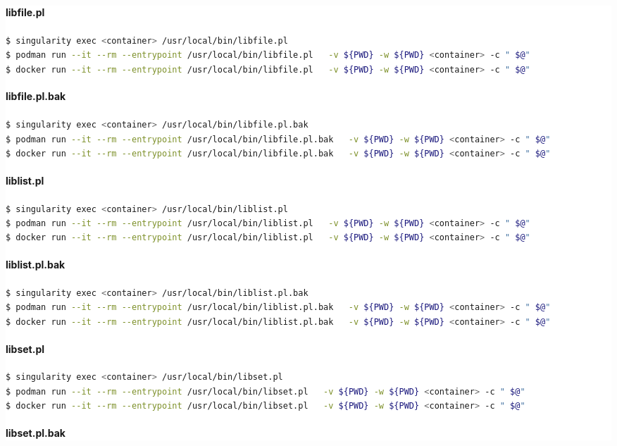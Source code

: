 
#### libfile.pl

```bash
$ singularity exec <container> /usr/local/bin/libfile.pl
$ podman run --it --rm --entrypoint /usr/local/bin/libfile.pl   -v ${PWD} -w ${PWD} <container> -c " $@"
$ docker run --it --rm --entrypoint /usr/local/bin/libfile.pl   -v ${PWD} -w ${PWD} <container> -c " $@"
```


#### libfile.pl.bak

```bash
$ singularity exec <container> /usr/local/bin/libfile.pl.bak
$ podman run --it --rm --entrypoint /usr/local/bin/libfile.pl.bak   -v ${PWD} -w ${PWD} <container> -c " $@"
$ docker run --it --rm --entrypoint /usr/local/bin/libfile.pl.bak   -v ${PWD} -w ${PWD} <container> -c " $@"
```


#### liblist.pl

```bash
$ singularity exec <container> /usr/local/bin/liblist.pl
$ podman run --it --rm --entrypoint /usr/local/bin/liblist.pl   -v ${PWD} -w ${PWD} <container> -c " $@"
$ docker run --it --rm --entrypoint /usr/local/bin/liblist.pl   -v ${PWD} -w ${PWD} <container> -c " $@"
```


#### liblist.pl.bak

```bash
$ singularity exec <container> /usr/local/bin/liblist.pl.bak
$ podman run --it --rm --entrypoint /usr/local/bin/liblist.pl.bak   -v ${PWD} -w ${PWD} <container> -c " $@"
$ docker run --it --rm --entrypoint /usr/local/bin/liblist.pl.bak   -v ${PWD} -w ${PWD} <container> -c " $@"
```


#### libset.pl

```bash
$ singularity exec <container> /usr/local/bin/libset.pl
$ podman run --it --rm --entrypoint /usr/local/bin/libset.pl   -v ${PWD} -w ${PWD} <container> -c " $@"
$ docker run --it --rm --entrypoint /usr/local/bin/libset.pl   -v ${PWD} -w ${PWD} <container> -c " $@"
```


#### libset.pl.bak

